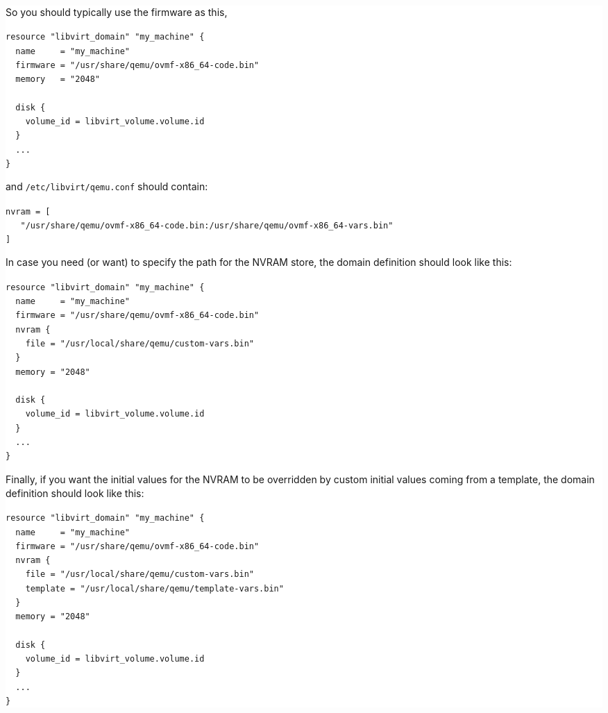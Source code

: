 So you should typically use the firmware as this,

```hcl
resource "libvirt_domain" "my_machine" {
  name     = "my_machine"
  firmware = "/usr/share/qemu/ovmf-x86_64-code.bin"
  memory   = "2048"

  disk {
    volume_id = libvirt_volume.volume.id
  }
  ...
}
```

and `/etc/libvirt/qemu.conf` should contain:

```hcl
nvram = [
   "/usr/share/qemu/ovmf-x86_64-code.bin:/usr/share/qemu/ovmf-x86_64-vars.bin"
]
```

In case you need (or want) to specify the path for the NVRAM store, the domain definition should
look like this:

```hcl
resource "libvirt_domain" "my_machine" {
  name     = "my_machine"
  firmware = "/usr/share/qemu/ovmf-x86_64-code.bin"
  nvram {
    file = "/usr/local/share/qemu/custom-vars.bin"
  }
  memory = "2048"

  disk {
    volume_id = libvirt_volume.volume.id
  }
  ...
}

```

Finally, if you want the initial values for the NVRAM to be overridden by custom initial values
coming from a template, the domain definition should look like this:

```hcl
resource "libvirt_domain" "my_machine" {
  name     = "my_machine"
  firmware = "/usr/share/qemu/ovmf-x86_64-code.bin"
  nvram {
    file = "/usr/local/share/qemu/custom-vars.bin"
    template = "/usr/local/share/qemu/template-vars.bin"
  }
  memory = "2048"

  disk {
    volume_id = libvirt_volume.volume.id
  }
  ...
}
```

